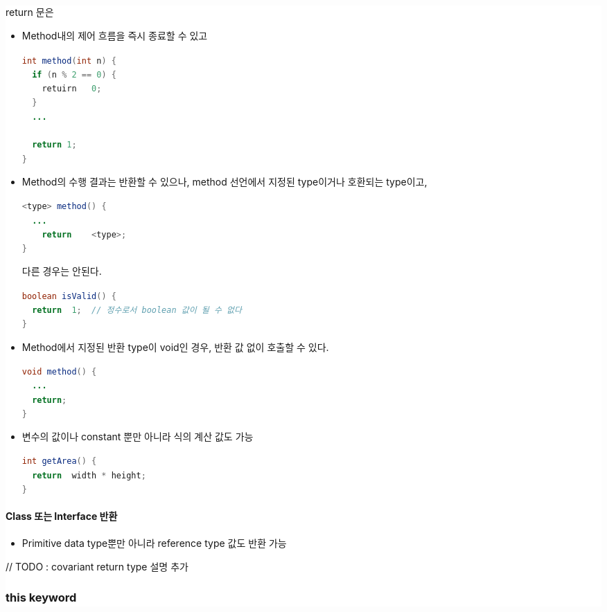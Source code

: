 return 문은

* Method내의 제어 흐름을 즉시 종료할 수 있고

  ~~~java
  int method(int n) {
   	if (n % 2 == 0) {
      retuirn	0;
    }
    ...

    return 1;
  }
  ~~~

* Method의 수행 결과는 반환할 수 있으나, method 선언에서 지정된 type이거나 호환되는 type이고,

  ~~~java
  <type> method() {
    ...
      return	<type>;
  }
  ~~~

  다른 경우는 안된다.

  ~~~java
  boolean isValid() {
    return	1;  // 정수로서 boolean 값이 될 수 없다
  }
  ~~~

* Method에서 지정된 반환 type이 void인 경우, 반환 값 없이 호출할 수 있다.

  ~~~java
  void method() {
    ...
    return;
  }
  ~~~

* 변수의 값이나 constant 뿐만 아니라 식의 계산 값도 가능

  ~~~java
  int getArea() {
    return	width * height;
  }
  ~~~



#### Class 또는 Interface 반환

* Primitive data type뿐만 아니라 reference type 값도 반환 가능

// TODO : covariant return type 설명 추가



### this keyword
